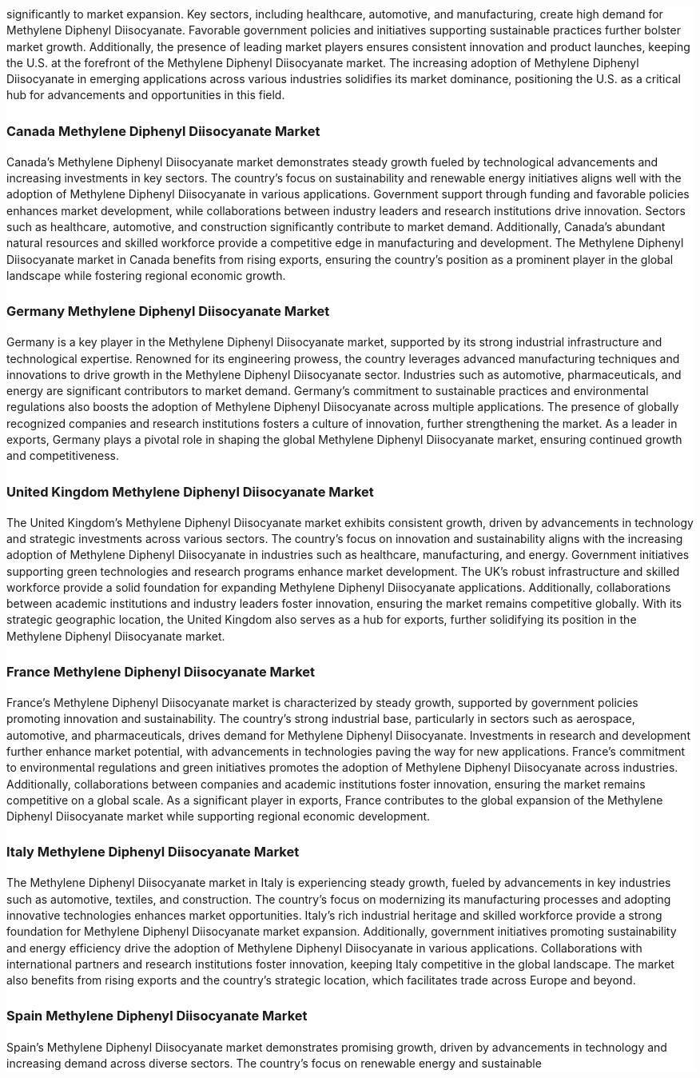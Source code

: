 significantly to market expansion. Key sectors, including healthcare, automotive, and manufacturing, create high demand for Methylene Diphenyl Diisocyanate. Favorable government policies and initiatives supporting sustainable practices further bolster market growth. Additionally, the presence of leading market players ensures consistent innovation and product launches, keeping the U.S. at the forefront of the Methylene Diphenyl Diisocyanate market. The increasing adoption of Methylene Diphenyl Diisocyanate in emerging applications across various industries solidifies its market dominance, positioning the U.S. as a critical hub for advancements and opportunities in this field.</p><h3>Canada Methylene Diphenyl Diisocyanate Market</h3><p>Canada&rsquo;s Methylene Diphenyl Diisocyanate market demonstrates steady growth fueled by technological advancements and increasing investments in key sectors. The country&rsquo;s focus on sustainability and renewable energy initiatives aligns well with the adoption of Methylene Diphenyl Diisocyanate in various applications. Government support through funding and favorable policies enhances market development, while collaborations between industry leaders and research institutions drive innovation. Sectors such as healthcare, automotive, and construction significantly contribute to market demand. Additionally, Canada&rsquo;s abundant natural resources and skilled workforce provide a competitive edge in manufacturing and development. The Methylene Diphenyl Diisocyanate market in Canada benefits from rising exports, ensuring the country&rsquo;s position as a prominent player in the global landscape while fostering regional economic growth.</p><h3>Germany Methylene Diphenyl Diisocyanate Market</h3><p>Germany is a key player in the Methylene Diphenyl Diisocyanate market, supported by its strong industrial infrastructure and technological expertise. Renowned for its engineering prowess, the country leverages advanced manufacturing techniques and innovations to drive growth in the Methylene Diphenyl Diisocyanate sector. Industries such as automotive, pharmaceuticals, and energy are significant contributors to market demand. Germany&rsquo;s commitment to sustainable practices and environmental regulations also boosts the adoption of Methylene Diphenyl Diisocyanate across multiple applications. The presence of globally recognized companies and research institutions fosters a culture of innovation, further strengthening the market. As a leader in exports, Germany plays a pivotal role in shaping the global Methylene Diphenyl Diisocyanate market, ensuring continued growth and competitiveness.</p><h3>United Kingdom Methylene Diphenyl Diisocyanate Market</h3><p>The United Kingdom&rsquo;s Methylene Diphenyl Diisocyanate market exhibits consistent growth, driven by advancements in technology and strategic investments across various sectors. The country&rsquo;s focus on innovation and sustainability aligns with the increasing adoption of Methylene Diphenyl Diisocyanate in industries such as healthcare, manufacturing, and energy. Government initiatives supporting green technologies and research programs enhance market development. The UK&rsquo;s robust infrastructure and skilled workforce provide a solid foundation for expanding Methylene Diphenyl Diisocyanate applications. Additionally, collaborations between academic institutions and industry leaders foster innovation, ensuring the market remains competitive globally. With its strategic geographic location, the United Kingdom also serves as a hub for exports, further solidifying its position in the Methylene Diphenyl Diisocyanate market.</p><h3>France Methylene Diphenyl Diisocyanate Market</h3><p>France&rsquo;s Methylene Diphenyl Diisocyanate market is characterized by steady growth, supported by government policies promoting innovation and sustainability. The country&rsquo;s strong industrial base, particularly in sectors such as aerospace, automotive, and pharmaceuticals, drives demand for Methylene Diphenyl Diisocyanate. Investments in research and development further enhance market potential, with advancements in technologies paving the way for new applications. France&rsquo;s commitment to environmental regulations and green initiatives promotes the adoption of Methylene Diphenyl Diisocyanate across industries. Additionally, collaborations between companies and academic institutions foster innovation, ensuring the market remains competitive on a global scale. As a significant player in exports, France contributes to the global expansion of the Methylene Diphenyl Diisocyanate market while supporting regional economic development.</p><h3>Italy Methylene Diphenyl Diisocyanate Market</h3><p>The Methylene Diphenyl Diisocyanate market in Italy is experiencing steady growth, fueled by advancements in key industries such as automotive, textiles, and construction. The country&rsquo;s focus on modernizing its manufacturing processes and adopting innovative technologies enhances market opportunities. Italy&rsquo;s rich industrial heritage and skilled workforce provide a strong foundation for Methylene Diphenyl Diisocyanate market expansion. Additionally, government initiatives promoting sustainability and energy efficiency drive the adoption of Methylene Diphenyl Diisocyanate in various applications. Collaborations with international partners and research institutions foster innovation, keeping Italy competitive in the global landscape. The market also benefits from rising exports and the country&rsquo;s strategic location, which facilitates trade across Europe and beyond.</p><h3>Spain Methylene Diphenyl Diisocyanate Market</h3><p>Spain&rsquo;s Methylene Diphenyl Diisocyanate market demonstrates promising growth, driven by advancements in technology and increasing demand across diverse sectors. The country&rsquo;s focus on renewable energy and sustainable